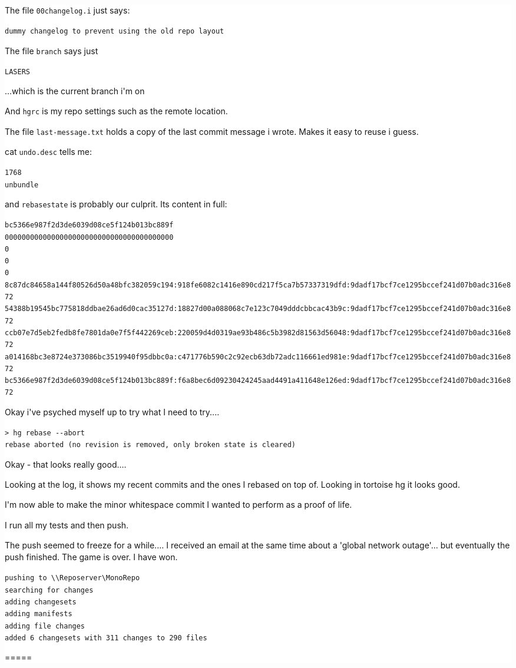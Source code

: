 The file `00changelog.i` just says:

	dummy changelog to prevent using the old repo layout

The file `branch` says just

	LASERS

...which is the current branch i'm on

And `hgrc` is my repo settings such as the remote location.

The file `last-message.txt` holds a copy of the last commit message i wrote. Makes it easy to reuse i guess.

cat `undo.desc` tells me:

	1768
	unbundle

and `rebasestate` is probably our culprit. Its content in full:

	bc5366e987f2d3de6039d08ce5f124b013bc889f
	0000000000000000000000000000000000000000
	0
	0
	0
	8c87dc84658a144f80526d50a48bfc382059c194:918fe6082c1416e890cd217f5ca7b57337319dfd:9dadf17bcf7ce1295bccef241d07b0adc316e872
	54388b19545bc775818ddbae26ad6d0cac35127d:18827d00a088068c7e123c7049dddcbbcac43b9c:9dadf17bcf7ce1295bccef241d07b0adc316e872
	ccb07e7d5eb2fedb8fe7801da0e7f5f442269ceb:220059d4d0319ae93b486c5b3982d81563d56048:9dadf17bcf7ce1295bccef241d07b0adc316e872
	a014168bc3e8724e373086bc3519940f95dbbc0a:c471776b590c2c92ecb63db72adc116661ed981e:9dadf17bcf7ce1295bccef241d07b0adc316e872
	bc5366e987f2d3de6039d08ce5f124b013bc889f:f6a8bec6d09230424245aad4491a411648e126ed:9dadf17bcf7ce1295bccef241d07b0adc316e872

Okay i've psyched myself up to try what I need to try....

	> hg rebase --abort
	rebase aborted (no revision is removed, only broken state is cleared)

Okay - that looks really good....

Looking at the log, it shows my recent commits and the ones I rebased on top of. Looking in tortoise hg it looks good.

I'm now able to make the minor whitespace commit I wanted to perform as a proof of life.

I run all my tests and then push.

The push seemed to freeze for a while.... I received an email at the same time about a 'global network outage'... but eventually the push finished. The game is over. I have won.

    pushing to \\Reposerver\MonoRepo
    searching for changes
    adding changesets
    adding manifests
    adding file changes
    added 6 changesets with 311 changes to 290 files

=====
